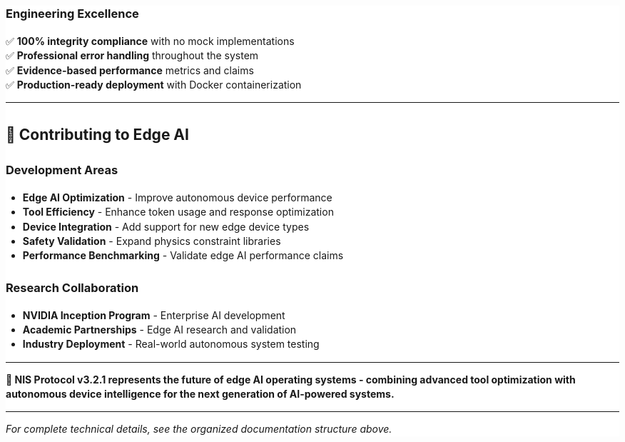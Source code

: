 ### **Engineering Excellence**
✅ **100% integrity compliance** with no mock implementations  
✅ **Professional error handling** throughout the system  
✅ **Evidence-based performance** metrics and claims  
✅ **Production-ready deployment** with Docker containerization  

---

## 🤝 **Contributing to Edge AI**

### **Development Areas**
- **Edge AI Optimization** - Improve autonomous device performance
- **Tool Efficiency** - Enhance token usage and response optimization
- **Device Integration** - Add support for new edge device types
- **Safety Validation** - Expand physics constraint libraries
- **Performance Benchmarking** - Validate edge AI performance claims

### **Research Collaboration**
- **NVIDIA Inception Program** - Enterprise AI development
- **Academic Partnerships** - Edge AI research and validation
- **Industry Deployment** - Real-world autonomous system testing

---

**🎯 NIS Protocol v3.2.1 represents the future of edge AI operating systems - combining advanced tool optimization with autonomous device intelligence for the next generation of AI-powered systems.**

---

*For complete technical details, see the organized documentation structure above.*

